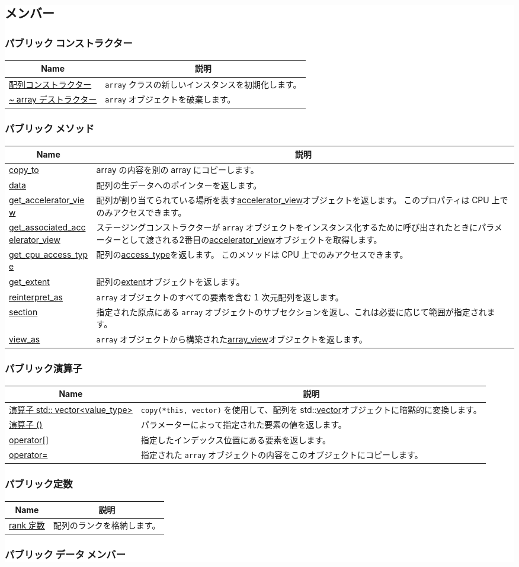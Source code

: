 ## <a name="members"></a>メンバー

### <a name="public-constructors"></a>パブリック コンストラクター

|Name|説明|
|----------|-----------------|
|[配列コンストラクター](#ctor)|`array` クラスの新しいインスタンスを初期化します。|
|[~ array デストラクター](#dtor)|`array` オブジェクトを破棄します。|

### <a name="public-methods"></a>パブリック メソッド

|Name|説明|
|----------|-----------------|
|[copy_to](#copy_to)|array の内容を別の array にコピーします。|
|[data](#data)|配列の生データへのポインターを返します。|
|[get_accelerator_view](#get_accelerator_view)|配列が割り当てられている場所を表す[accelerator_view](accelerator-view-class.md)オブジェクトを返します。 このプロパティは CPU 上でのみアクセスできます。|
|[get_associated_accelerator_view](#get_associated_accelerator_view)|ステージングコンストラクターが `array` オブジェクトをインスタンス化するために呼び出されたときにパラメーターとして渡される2番目の[accelerator_view](accelerator-view-class.md)オブジェクトを取得します。|
|[get_cpu_access_type](#get_cpu_access_type)|配列の[access_type](concurrency-namespace-enums-amp.md#access_type)を返します。 このメソッドは CPU 上でのみアクセスできます。|
|[get_extent](#get_extent)|配列の[extent](extent-class.md)オブジェクトを返します。|
|[reinterpret_as](#reinterpret_as)|`array` オブジェクトのすべての要素を含む 1 次元配列を返します。|
|[section](#section)|指定された原点にある `array` オブジェクトのサブセクションを返し、これは必要に応じて範囲が指定されます。|
|[view_as](#view_as)|`array` オブジェクトから構築された[array_view](array-view-class.md)オブジェクトを返します。|

### <a name="public-operators"></a>パブリック演算子

|Name|説明|
|----------|-----------------|
|[演算子 std:: vector&lt;value_type&gt;](#operator_vec)|`copy(*this, vector)` を使用して、配列を std::[vector](../../../standard-library/vector-class.md)オブジェクトに暗黙的に変換します。|
|[演算子 ()](#operator_call)|パラメーターによって指定された要素の値を返します。|
|[operator\[\]](#operator_at)|指定したインデックス位置にある要素を返します。|
|[operator=](#operator_eq)|指定された `array` オブジェクトの内容をこのオブジェクトにコピーします。|

### <a name="public-constants"></a>パブリック定数

|Name|説明|
|----------|-----------------|
|[rank 定数](#rank)|配列のランクを格納します。|

### <a name="public-data-members"></a>パブリック データ メンバー
